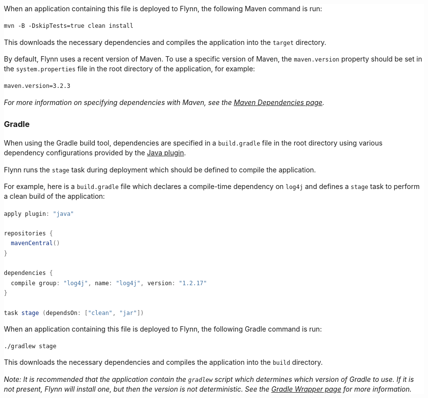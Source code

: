 When an application containing this file is deployed to Flynn, the following
Maven command is run:

```
mvn -B -DskipTests=true clean install
```

This downloads the necessary dependencies and compiles the application into the
`target` directory.

By default, Flynn uses a recent version of Maven. To use a specific version of
Maven, the `maven.version` property should be set in the `system.properties`
file in the root directory of the application, for example:

```
maven.version=3.2.3
```

*For more information on specifying dependencies with Maven, see the [Maven Dependencies page](http://maven.apache.org/guides/introduction/introduction-to-dependency-mechanism.html).*

### Gradle

When using the Gradle build tool, dependencies are specified in a `build.gradle` file
in the root directory using various dependency configurations provided by the
[Java plugin](http://www.gradle.org/docs/current/userguide/java_plugin.html).

Flynn runs the `stage` task during deployment which should be defined to compile
the application.

For example, here is a `build.gradle` file which declares a compile-time dependency
on `log4j` and defines a `stage` task to perform a clean build of the application:

```groovy
apply plugin: "java"

repositories {
  mavenCentral()
}

dependencies {
  compile group: "log4j", name: "log4j", version: "1.2.17"
}

task stage (dependsOn: ["clean", "jar"])
```

When an application containing this file is deployed to Flynn, the following
Gradle command is run:

```
./gradlew stage
```

This downloads the necessary dependencies and compiles the application into the
`build` directory.

*Note: It is recommended that the application contain the `gradlew` script which determines which version of Gradle to use. If it is not present, Flynn will install one, but then the version is not deterministic. See the [Gradle Wrapper page](http://www.gradle.org/docs/current/userguide/gradle_wrapper.html) for more information.*
